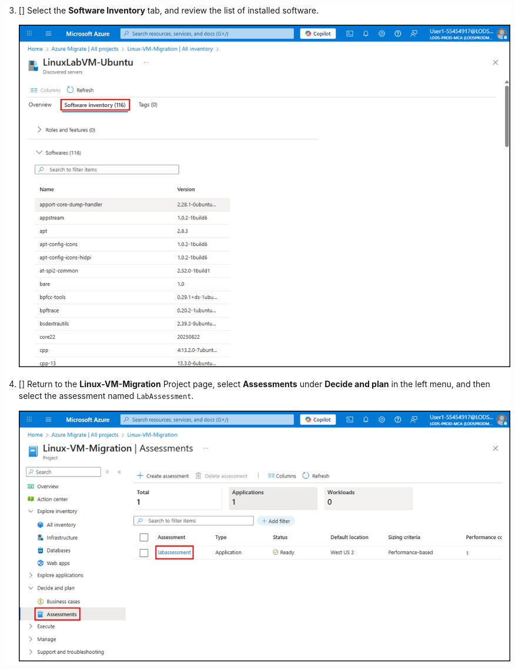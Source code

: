 3. [] Select the **Software Inventory** tab, and review the list of installed software.

    ![Screenshot of the server's Software Inventory tab.](media/linux-ubuntu-vm-software-inventory.png)

4. [] Return to the **Linux-VM-Migration** Project page, select **Assessments** under **Decide and plan** in the left menu, and then select the assessment named `LabAssessment`.

    ![The Project Assessments page is displayed with LabAssessment highlighted in the list of assessments.](media/assessments-lab-assessment.png)
